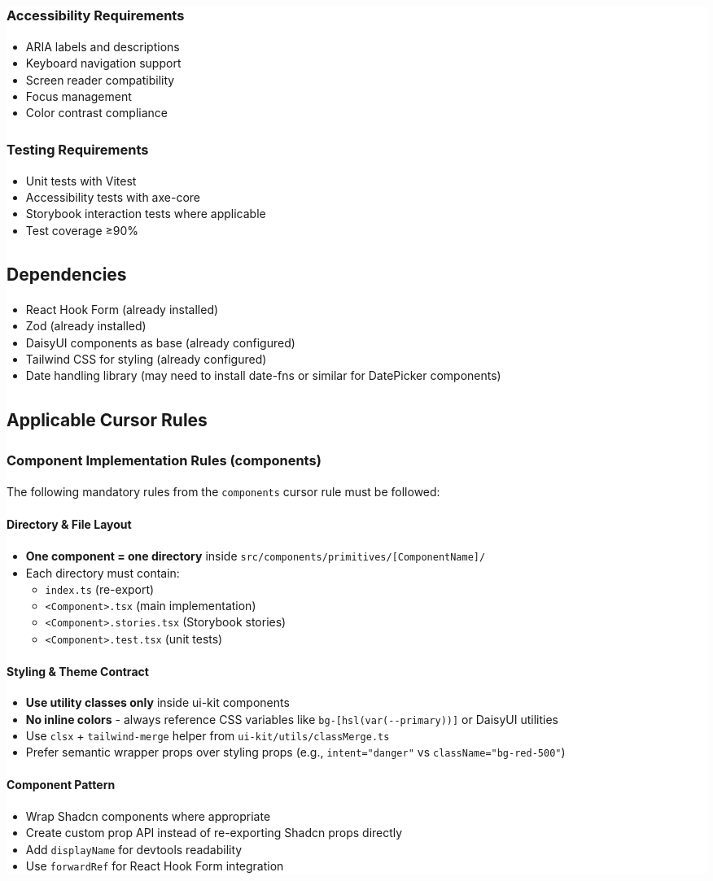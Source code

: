 ### Accessibility Requirements

- ARIA labels and descriptions
- Keyboard navigation support
- Screen reader compatibility
- Focus management
- Color contrast compliance

### Testing Requirements

- Unit tests with Vitest
- Accessibility tests with axe-core
- Storybook interaction tests where applicable
- Test coverage ≥90%

## Dependencies

- React Hook Form (already installed)
- Zod (already installed)
- DaisyUI components as base (already configured)
- Tailwind CSS for styling (already configured)
- Date handling library (may need to install date-fns or similar for DatePicker components)

## Applicable Cursor Rules

### Component Implementation Rules (components)

The following mandatory rules from the `components` cursor rule must be followed:

#### Directory & File Layout

- **One component = one directory** inside `src/components/primitives/[ComponentName]/`
- Each directory must contain:
  - `index.ts` (re-export)
  - `<Component>.tsx` (main implementation)
  - `<Component>.stories.tsx` (Storybook stories)
  - `<Component>.test.tsx` (unit tests)

#### Styling & Theme Contract

- **Use utility classes only** inside ui-kit components
- **No inline colors** - always reference CSS variables like `bg-[hsl(var(--primary))]` or DaisyUI utilities
- Use `clsx` + `tailwind-merge` helper from `ui-kit/utils/classMerge.ts`
- Prefer semantic wrapper props over styling props (e.g., `intent="danger"` vs `className="bg-red-500"`)

#### Component Pattern

- Wrap Shadcn components where appropriate
- Create custom prop API instead of re-exporting Shadcn props directly
- Add `displayName` for devtools readability
- Use `forwardRef` for React Hook Form integration
